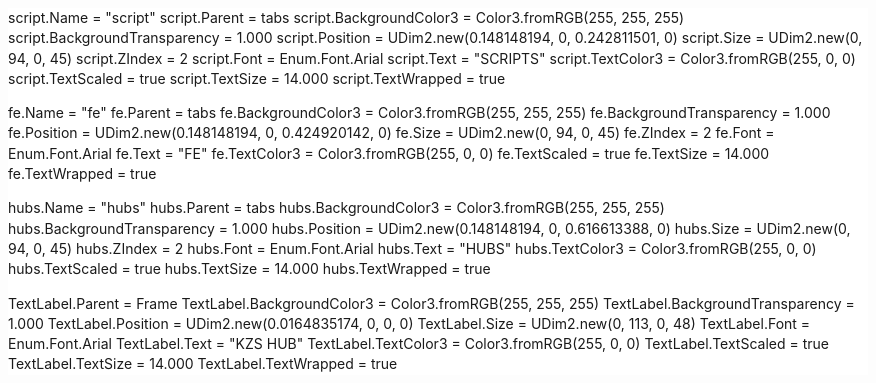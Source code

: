 script.Name = "script"
script.Parent = tabs
script.BackgroundColor3 = Color3.fromRGB(255, 255, 255)
script.BackgroundTransparency = 1.000
script.Position = UDim2.new(0.148148194, 0, 0.242811501, 0)
script.Size = UDim2.new(0, 94, 0, 45)
script.ZIndex = 2
script.Font = Enum.Font.Arial
script.Text = "SCRIPTS"
script.TextColor3 = Color3.fromRGB(255, 0, 0)
script.TextScaled = true
script.TextSize = 14.000
script.TextWrapped = true

fe.Name = "fe"
fe.Parent = tabs
fe.BackgroundColor3 = Color3.fromRGB(255, 255, 255)
fe.BackgroundTransparency = 1.000
fe.Position = UDim2.new(0.148148194, 0, 0.424920142, 0)
fe.Size = UDim2.new(0, 94, 0, 45)
fe.ZIndex = 2
fe.Font = Enum.Font.Arial
fe.Text = "FE"
fe.TextColor3 = Color3.fromRGB(255, 0, 0)
fe.TextScaled = true
fe.TextSize = 14.000
fe.TextWrapped = true

hubs.Name = "hubs"
hubs.Parent = tabs
hubs.BackgroundColor3 = Color3.fromRGB(255, 255, 255)
hubs.BackgroundTransparency = 1.000
hubs.Position = UDim2.new(0.148148194, 0, 0.616613388, 0)
hubs.Size = UDim2.new(0, 94, 0, 45)
hubs.ZIndex = 2
hubs.Font = Enum.Font.Arial
hubs.Text = "HUBS"
hubs.TextColor3 = Color3.fromRGB(255, 0, 0)
hubs.TextScaled = true
hubs.TextSize = 14.000
hubs.TextWrapped = true

TextLabel.Parent = Frame
TextLabel.BackgroundColor3 = Color3.fromRGB(255, 255, 255)
TextLabel.BackgroundTransparency = 1.000
TextLabel.Position = UDim2.new(0.0164835174, 0, 0, 0)
TextLabel.Size = UDim2.new(0, 113, 0, 48)
TextLabel.Font = Enum.Font.Arial
TextLabel.Text = "KZS HUB"
TextLabel.TextColor3 = Color3.fromRGB(255, 0, 0)
TextLabel.TextScaled = true
TextLabel.TextSize = 14.000
TextLabel.TextWrapped = true
